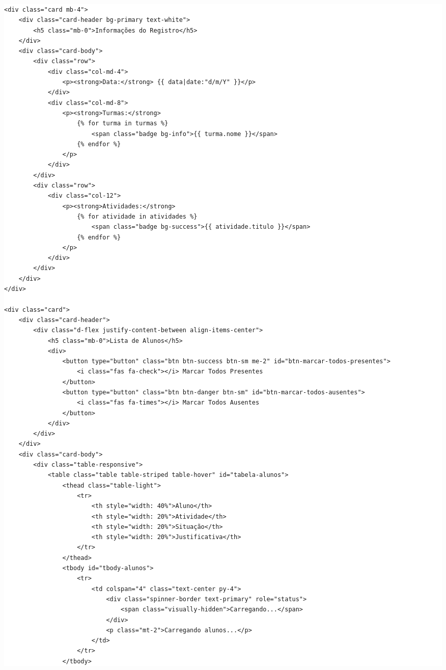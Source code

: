     <div class="card mb-4">
        <div class="card-header bg-primary text-white">
            <h5 class="mb-0">Informações do Registro</h5>
        </div>
        <div class="card-body">
            <div class="row">
                <div class="col-md-4">
                    <p><strong>Data:</strong> {{ data|date:"d/m/Y" }}</p>
                </div>
                <div class="col-md-8">
                    <p><strong>Turmas:</strong> 
                        {% for turma in turmas %}
                            <span class="badge bg-info">{{ turma.nome }}</span>
                        {% endfor %}
                    </p>
                </div>
            </div>
            <div class="row">
                <div class="col-12">
                    <p><strong>Atividades:</strong> 
                        {% for atividade in atividades %}
                            <span class="badge bg-success">{{ atividade.titulo }}</span>
                        {% endfor %}
                    </p>
                </div>
            </div>
        </div>
    </div>
    
    <div class="card">
        <div class="card-header">
            <div class="d-flex justify-content-between align-items-center">
                <h5 class="mb-0">Lista de Alunos</h5>
                <div>
                    <button type="button" class="btn btn-success btn-sm me-2" id="btn-marcar-todos-presentes">
                        <i class="fas fa-check"></i> Marcar Todos Presentes
                    </button>
                    <button type="button" class="btn btn-danger btn-sm" id="btn-marcar-todos-ausentes">
                        <i class="fas fa-times"></i> Marcar Todos Ausentes
                    </button>
                </div>
            </div>
        </div>
        <div class="card-body">
            <div class="table-responsive">
                <table class="table table-striped table-hover" id="tabela-alunos">
                    <thead class="table-light">
                        <tr>
                            <th style="width: 40%">Aluno</th>
                            <th style="width: 20%">Atividade</th>
                            <th style="width: 20%">Situação</th>
                            <th style="width: 20%">Justificativa</th>
                        </tr>
                    </thead>
                    <tbody id="tbody-alunos">
                        <tr>
                            <td colspan="4" class="text-center py-4">
                                <div class="spinner-border text-primary" role="status">
                                    <span class="visually-hidden">Carregando...</span>
                                </div>
                                <p class="mt-2">Carregando alunos...</p>
                            </td>
                        </tr>
                    </tbody>